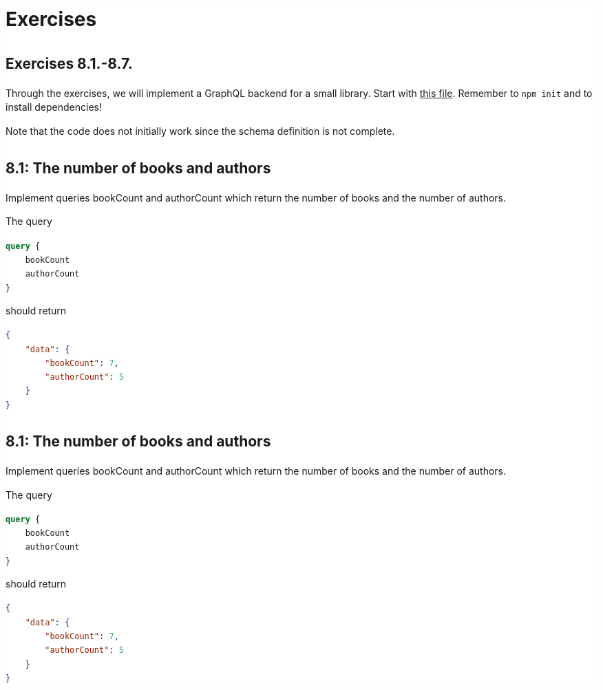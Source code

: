 # Exercises

## Exercises 8.1.-8.7.

Through the exercises, we will implement a GraphQL backend for a small library. Start with [this file](https://github.com/fullstack-hy2020/misc/blob/master/library-backend.js). Remember to `npm init` and to install dependencies!

Note that the code does not initially work since the schema definition is not complete.

## 8.1: The number of books and authors

Implement queries bookCount and authorCount which return the number of books and the number of authors.

The query

```graphql
query {
    bookCount
    authorCount
}
```

should return

```json
{
    "data": {
        "bookCount": 7,
        "authorCount": 5
    }
}
```

## 8.1: The number of books and authors

Implement queries bookCount and authorCount which return the number of books and the number of authors.

The query

```graphql
query {
    bookCount
    authorCount
}
```

should return

```json
{
    "data": {
        "bookCount": 7,
        "authorCount": 5
    }
}
```
